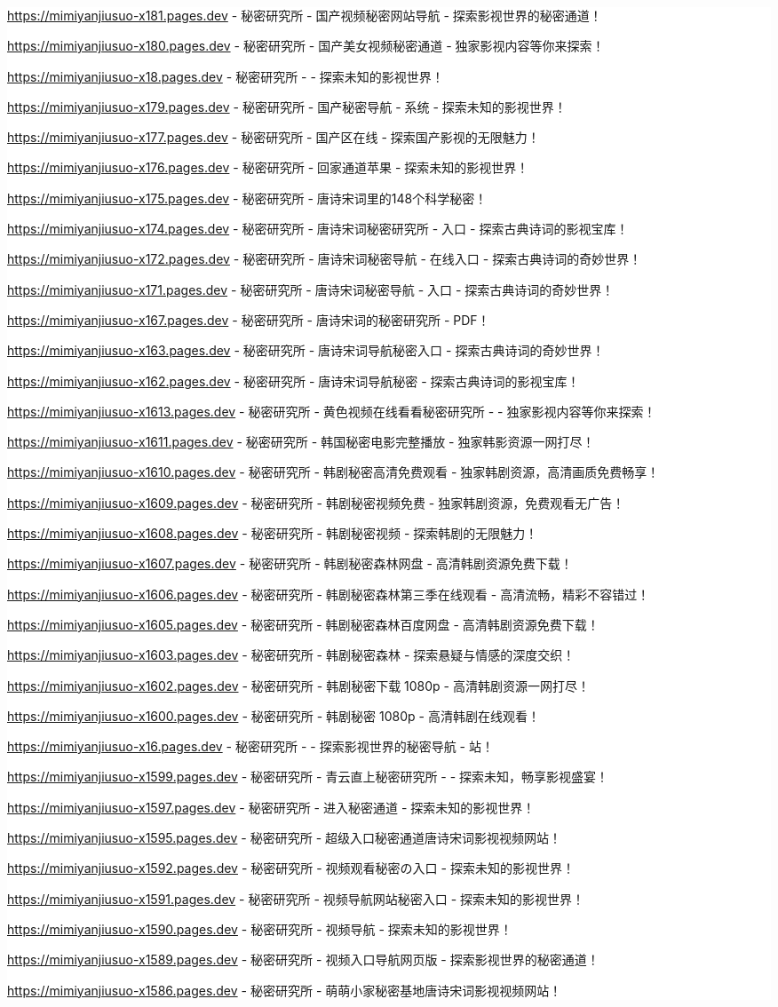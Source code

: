 https://mimiyanjiusuo-x181.pages.dev - 秘密研究所 - 国产视频秘密网站导航 - 探索影视世界的秘密通道！

https://mimiyanjiusuo-x180.pages.dev - 秘密研究所 - 国产美女视频秘密通道 - 独家影视内容等你来探索！

https://mimiyanjiusuo-x18.pages.dev - 秘密研究所 -  - 探索未知的影视世界！

https://mimiyanjiusuo-x179.pages.dev - 秘密研究所 - 国产秘密导航 - 系统 - 探索未知的影视世界！

https://mimiyanjiusuo-x177.pages.dev - 秘密研究所 - 国产区在线 - 探索国产影视的无限魅力！

https://mimiyanjiusuo-x176.pages.dev - 秘密研究所 - 回家通道苹果 - 探索未知的影视世界！

https://mimiyanjiusuo-x175.pages.dev - 秘密研究所 - 唐诗宋词里的148个科学秘密！

https://mimiyanjiusuo-x174.pages.dev - 秘密研究所 - 唐诗宋词秘密研究所 - 入口 - 探索古典诗词的影视宝库！

https://mimiyanjiusuo-x172.pages.dev - 秘密研究所 - 唐诗宋词秘密导航 - 在线入口 - 探索古典诗词的奇妙世界！

https://mimiyanjiusuo-x171.pages.dev - 秘密研究所 - 唐诗宋词秘密导航 - 入口 - 探索古典诗词的奇妙世界！

https://mimiyanjiusuo-x167.pages.dev - 秘密研究所 - 唐诗宋词的秘密研究所 - PDF！

https://mimiyanjiusuo-x163.pages.dev - 秘密研究所 - 唐诗宋词导航秘密入口 - 探索古典诗词的奇妙世界！

https://mimiyanjiusuo-x162.pages.dev - 秘密研究所 - 唐诗宋词导航秘密 - 探索古典诗词的影视宝库！

https://mimiyanjiusuo-x1613.pages.dev - 秘密研究所 - 黄色视频在线看看秘密研究所 -  - 独家影视内容等你来探索！

https://mimiyanjiusuo-x1611.pages.dev - 秘密研究所 - 韩国秘密电影完整播放 - 独家韩影资源一网打尽！

https://mimiyanjiusuo-x1610.pages.dev - 秘密研究所 - 韩剧秘密高清免费观看 - 独家韩剧资源，高清画质免费畅享！

https://mimiyanjiusuo-x1609.pages.dev - 秘密研究所 - 韩剧秘密视频免费 - 独家韩剧资源，免费观看无广告！

https://mimiyanjiusuo-x1608.pages.dev - 秘密研究所 - 韩剧秘密视频 - 探索韩剧的无限魅力！

https://mimiyanjiusuo-x1607.pages.dev - 秘密研究所 - 韩剧秘密森林网盘 - 高清韩剧资源免费下载！

https://mimiyanjiusuo-x1606.pages.dev - 秘密研究所 - 韩剧秘密森林第三季在线观看 - 高清流畅，精彩不容错过！

https://mimiyanjiusuo-x1605.pages.dev - 秘密研究所 - 韩剧秘密森林百度网盘 - 高清韩剧资源免费下载！

https://mimiyanjiusuo-x1603.pages.dev - 秘密研究所 - 韩剧秘密森林 - 探索悬疑与情感的深度交织！

https://mimiyanjiusuo-x1602.pages.dev - 秘密研究所 - 韩剧秘密下载 1080p - 高清韩剧资源一网打尽！

https://mimiyanjiusuo-x1600.pages.dev - 秘密研究所 - 韩剧秘密 1080p - 高清韩剧在线观看！

https://mimiyanjiusuo-x16.pages.dev - 秘密研究所 -  - 探索影视世界的秘密导航 - 站！

https://mimiyanjiusuo-x1599.pages.dev - 秘密研究所 - 青云直上秘密研究所 -  - 探索未知，畅享影视盛宴！

https://mimiyanjiusuo-x1597.pages.dev - 秘密研究所 - 进入秘密通道 - 探索未知的影视世界！

https://mimiyanjiusuo-x1595.pages.dev - 秘密研究所 - 超级入口秘密通道唐诗宋词影视视频网站！

https://mimiyanjiusuo-x1592.pages.dev - 秘密研究所 - 视频观看秘密の入口 - 探索未知的影视世界！

https://mimiyanjiusuo-x1591.pages.dev - 秘密研究所 - 视频导航网站秘密入口 - 探索未知的影视世界！

https://mimiyanjiusuo-x1590.pages.dev - 秘密研究所 - 视频导航 - 探索未知的影视世界！

https://mimiyanjiusuo-x1589.pages.dev - 秘密研究所 - 视频入口导航网页版 - 探索影视世界的秘密通道！

https://mimiyanjiusuo-x1586.pages.dev - 秘密研究所 - 萌萌小家秘密基地唐诗宋词影视视频网站！
